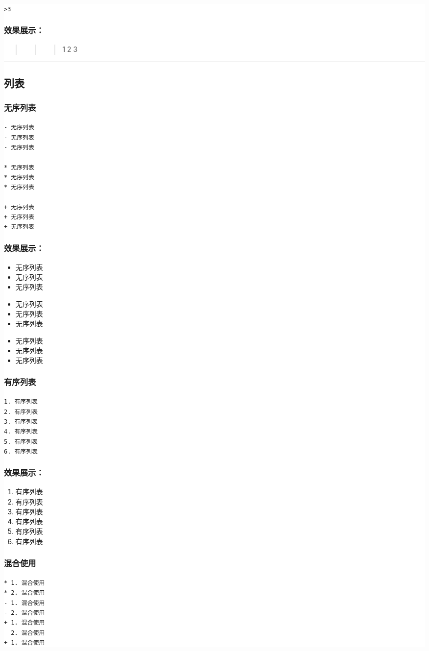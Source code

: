 ```
>3
```
### 效果展示：
>>>1
>>2
>3
---
## 列表
### 无序列表
```
- 无序列表
- 无序列表
- 无序列表

* 无序列表
* 无序列表
* 无序列表

+ 无序列表
+ 无序列表
+ 无序列表
```
### 效果展示：
- 无序列表
- 无序列表
- 无序列表

* 无序列表
* 无序列表
* 无序列表

+ 无序列表
+ 无序列表
+ 无序列表
### 有序列表
```
1. 有序列表
2. 有序列表
3. 有序列表
4. 有序列表
5. 有序列表
6. 有序列表
```
### 效果展示：
1. 有序列表
2. 有序列表
3. 有序列表
4. 有序列表
5. 有序列表
6. 有序列表
### 混合使用
```
* 1. 混合使用
* 2. 混合使用
- 1. 混合使用
- 2. 混合使用
+ 1. 混合使用 
  2. 混合使用
+ 1. 混合使用
```